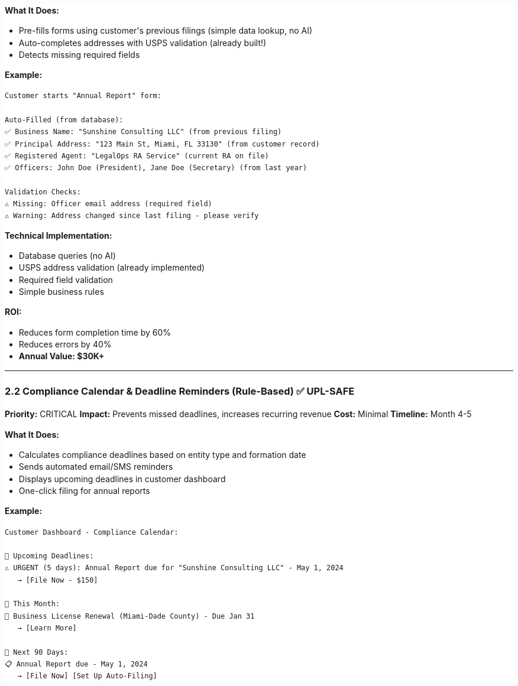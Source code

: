 **What It Does:**
- Pre-fills forms using customer's previous filings (simple data lookup, no AI)
- Auto-completes addresses with USPS validation (already built!)
- Detects missing required fields

**Example:**
```
Customer starts "Annual Report" form:

Auto-Filled (from database):
✅ Business Name: "Sunshine Consulting LLC" (from previous filing)
✅ Principal Address: "123 Main St, Miami, FL 33130" (from customer record)
✅ Registered Agent: "LegalOps RA Service" (current RA on file)
✅ Officers: John Doe (President), Jane Doe (Secretary) (from last year)

Validation Checks:
⚠️ Missing: Officer email address (required field)
⚠️ Warning: Address changed since last filing - please verify
```

**Technical Implementation:**
- Database queries (no AI)
- USPS address validation (already implemented)
- Required field validation
- Simple business rules

**ROI:**
- Reduces form completion time by 60%
- Reduces errors by 40%
- **Annual Value: $30K+**

---

### 2.2 Compliance Calendar & Deadline Reminders (Rule-Based) ✅ UPL-SAFE
**Priority:** CRITICAL
**Impact:** Prevents missed deadlines, increases recurring revenue
**Cost:** Minimal
**Timeline:** Month 4-5

**What It Does:**
- Calculates compliance deadlines based on entity type and formation date
- Sends automated email/SMS reminders
- Displays upcoming deadlines in customer dashboard
- One-click filing for annual reports

**Example:**
```
Customer Dashboard - Compliance Calendar:

📅 Upcoming Deadlines:
⚠️ URGENT (5 days): Annual Report due for "Sunshine Consulting LLC" - May 1, 2024
   → [File Now - $150]

📅 This Month:
💼 Business License Renewal (Miami-Dade County) - Due Jan 31
   → [Learn More]

📅 Next 90 Days:
📋 Annual Report due - May 1, 2024
   → [File Now] [Set Up Auto-Filing]
```
